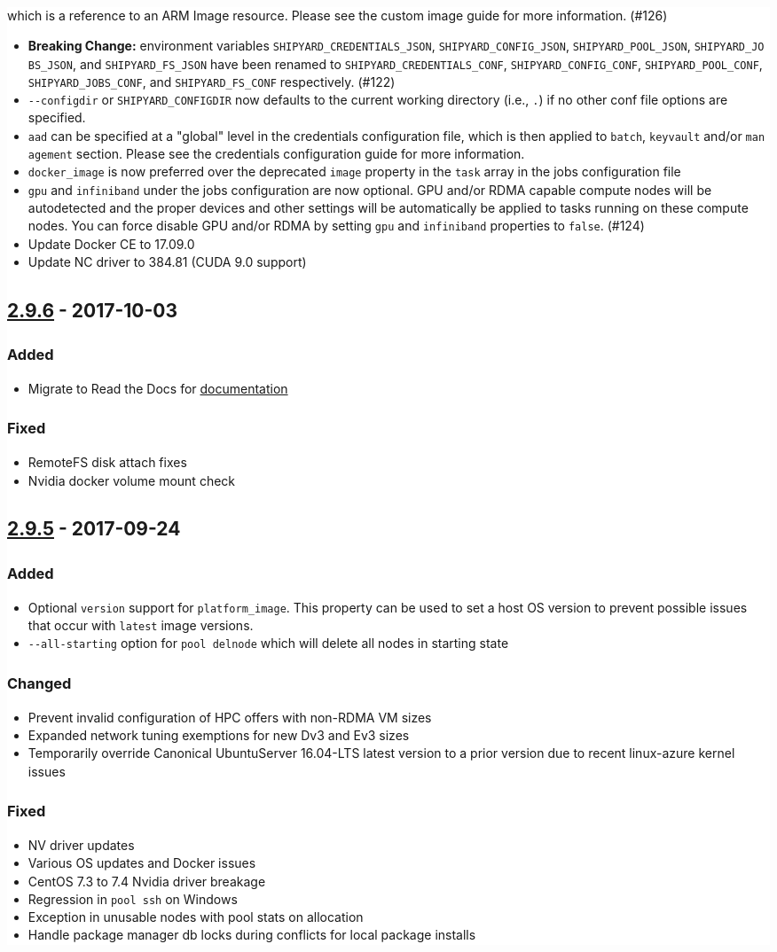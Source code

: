 which is a reference to an ARM Image resource. Please see the custom image
guide for more information. (#126)
- **Breaking Change:** environment variables `SHIPYARD_CREDENTIALS_JSON`,
`SHIPYARD_CONFIG_JSON`, `SHIPYARD_POOL_JSON`, `SHIPYARD_JOBS_JSON`, and
`SHIPYARD_FS_JSON` have been renamed to `SHIPYARD_CREDENTIALS_CONF`,
`SHIPYARD_CONFIG_CONF`, `SHIPYARD_POOL_CONF`, `SHIPYARD_JOBS_CONF`, and
`SHIPYARD_FS_CONF` respectively. (#122)
- `--configdir` or `SHIPYARD_CONFIGDIR` now defaults to the current working
directory (i.e., `.`) if no other conf file options are specified.
- `aad` can be specified at a "global" level in the credentials configuration
file, which is then applied to `batch`, `keyvault` and/or `management`
section. Please see the credentials configuration guide for more information.
- `docker_image` is now preferred over the deprecated `image` property in
the `task` array in the jobs configuration file
- `gpu` and `infiniband` under the jobs configuration are now optional. GPU
and/or RDMA capable compute nodes will be autodetected and the proper
devices and other settings will be automatically be applied to tasks running
on these compute nodes. You can force disable GPU and/or RDMA by setting
`gpu` and `infiniband` properties to `false`. (#124)
- Update Docker CE to 17.09.0
- Update NC driver to 384.81 (CUDA 9.0 support)

## [2.9.6] - 2017-10-03
### Added
- Migrate to Read the Docs for [documentation](http://batch-shipyard.readthedocs.io/en/latest/)

### Fixed
- RemoteFS disk attach fixes
- Nvidia docker volume mount check

## [2.9.5] - 2017-09-24
### Added
- Optional `version` support for `platform_image`. This property can be
used to set a host OS version to prevent possible issues that occur with
`latest` image versions.
- `--all-starting` option for `pool delnode` which will delete all nodes
in starting state

### Changed
- Prevent invalid configuration of HPC offers with non-RDMA VM sizes
- Expanded network tuning exemptions for new Dv3 and Ev3 sizes
- Temporarily override Canonical UbuntuServer 16.04-LTS latest version to
a prior version due to recent linux-azure kernel issues

### Fixed
- NV driver updates
- Various OS updates and Docker issues
- CentOS 7.3 to 7.4 Nvidia driver breakage
- Regression in `pool ssh` on Windows
- Exception in unusable nodes with pool stats on allocation
- Handle package manager db locks during conflicts for local package installs


[Unreleased]: https://github.com/Azure/batch-shipyard/compare/3.3.0...HEAD
[3.3.0]: https://github.com/Azure/batch-shipyard/compare/3.2.0...3.3.0
[3.2.0]: https://github.com/Azure/batch-shipyard/compare/3.1.0...3.2.0
[3.1.0]: https://github.com/Azure/batch-shipyard/compare/3.0.3...3.1.0
[3.0.3]: https://github.com/Azure/batch-shipyard/compare/3.0.2...3.0.3
[3.0.2]: https://github.com/Azure/batch-shipyard/compare/3.0.1...3.0.2
[3.0.1]: https://github.com/Azure/batch-shipyard/compare/3.0.0...3.0.1
[3.0.0]: https://github.com/Azure/batch-shipyard/compare/3.0.0rc1...3.0.0
[3.0.0rc1]: https://github.com/Azure/batch-shipyard/compare/3.0.0b1...3.0.0rc1
[3.0.0b1]: https://github.com/Azure/batch-shipyard/compare/3.0.0a2...3.0.0b1
[3.0.0a2]: https://github.com/Azure/batch-shipyard/compare/3.0.0a1...3.0.0a2
[3.0.0a1]: https://github.com/Azure/batch-shipyard/compare/2.9.6...3.0.0a1
[2.9.6]: https://github.com/Azure/batch-shipyard/compare/2.9.5...2.9.6
[2.9.5]: https://github.com/Azure/batch-shipyard/compare/2.9.4...2.9.5
[2.9.4]: https://github.com/Azure/batch-shipyard/compare/2.9.3...2.9.4
[2.9.3]: https://github.com/Azure/batch-shipyard/compare/2.9.2...2.9.3
[2.9.2]: https://github.com/Azure/batch-shipyard/compare/2.9.0rc1...2.9.2
[2.9.0rc1]: https://github.com/Azure/batch-shipyard/compare/2.9.0b2...2.9.0rc1
[2.9.0b2]: https://github.com/Azure/batch-shipyard/compare/2.9.0b1...2.9.0b2
[2.9.0b1]: https://github.com/Azure/batch-shipyard/compare/2.8.0...2.9.0b1
[2.8.0]: https://github.com/Azure/batch-shipyard/compare/2.8.0rc2...2.8.0
[2.8.0rc2]: https://github.com/Azure/batch-shipyard/compare/2.8.0rc1...2.8.0rc2
[2.8.0rc1]: https://github.com/Azure/batch-shipyard/compare/2.8.0b1...2.8.0rc1
[2.8.0b1]: https://github.com/Azure/batch-shipyard/compare/2.7.0...2.8.0b1
[2.7.0]: https://github.com/Azure/batch-shipyard/compare/2.7.0rc1...2.7.0
[2.7.0rc1]: https://github.com/Azure/batch-shipyard/compare/2.7.0b2...2.7.0rc1
[2.7.0b2]: https://github.com/Azure/batch-shipyard/compare/2.7.0b1...2.7.0b2
[2.7.0b1]: https://github.com/Azure/batch-shipyard/compare/2.6.2...2.7.0b1
[2.6.2]: https://github.com/Azure/batch-shipyard/compare/2.6.1...2.6.2
[2.6.1]: https://github.com/Azure/batch-shipyard/compare/2.6.0...2.6.1
[2.6.0]: https://github.com/Azure/batch-shipyard/compare/2.6.0rc1...2.6.0
[2.6.0rc1]: https://github.com/Azure/batch-shipyard/compare/2.6.0b3...2.6.0rc1
[2.6.0b3]: https://github.com/Azure/batch-shipyard/compare/2.6.0b2...2.6.0b3
[2.6.0b2]: https://github.com/Azure/batch-shipyard/compare/2.6.0b1...2.6.0b2
[2.6.0b1]: https://github.com/Azure/batch-shipyard/compare/2.5.4...2.6.0b1
[2.5.4]: https://github.com/Azure/batch-shipyard/compare/2.5.3...2.5.4
[2.5.3]: https://github.com/Azure/batch-shipyard/compare/2.5.2...2.5.3
[2.5.2]: https://github.com/Azure/batch-shipyard/compare/2.5.1...2.5.2
[2.5.1]: https://github.com/Azure/batch-shipyard/compare/2.5.0...2.5.1
[2.5.0]: https://github.com/Azure/batch-shipyard/compare/2.4.0...2.5.0
[2.4.0]: https://github.com/Azure/batch-shipyard/compare/2.3.1...2.4.0
[2.3.1]: https://github.com/Azure/batch-shipyard/compare/2.3.0...2.3.1
[2.3.0]: https://github.com/Azure/batch-shipyard/compare/2.2.0...2.3.0
[2.2.0]: https://github.com/Azure/batch-shipyard/compare/2.1.0...2.2.0
[2.1.0]: https://github.com/Azure/batch-shipyard/compare/2.0.0...2.1.0
[2.0.0]: https://github.com/Azure/batch-shipyard/compare/2.0.0rc3...2.0.0
[2.0.0rc3]: https://github.com/Azure/batch-shipyard/compare/2.0.0rc2...2.0.0rc3
[2.0.0rc2]: https://github.com/Azure/batch-shipyard/compare/2.0.0rc1...2.0.0rc2
[2.0.0rc1]: https://github.com/Azure/batch-shipyard/compare/1.1.0...2.0.0rc1
[1.1.0]: https://github.com/Azure/batch-shipyard/compare/1.0.0...1.1.0
[1.0.0]: https://github.com/Azure/batch-shipyard/compare/0.2.0...1.0.0
[0.2.0]: https://github.com/Azure/batch-shipyard/compare/0.1.0...0.2.0
[0.1.0]: https://github.com/Azure/batch-shipyard/compare/ab1fa4d...0.1.0